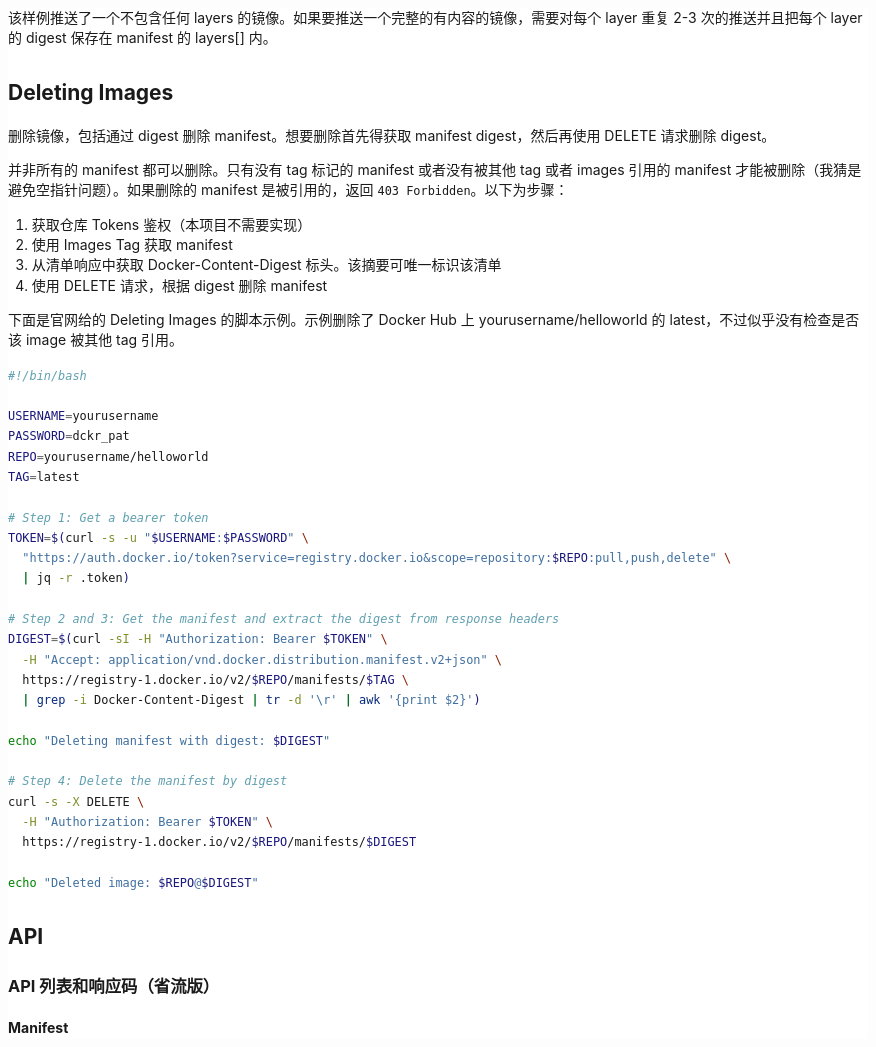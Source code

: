 该样例推送了一个不包含任何 layers 的镜像。如果要推送一个完整的有内容的镜像，需要对每个 layer 重复 2-3 次的推送并且把每个 layer 的 digest 保存在 manifest 的 layers[] 内。

## Deleting Images

删除镜像，包括通过 digest 删除 manifest。想要删除首先得获取 manifest digest，然后再使用 DELETE 请求删除 digest。

并非所有的 manifest 都可以删除。只有没有 tag 标记的 manifest 或者没有被其他 tag 或者 images 引用的 manifest 才能被删除（我猜是避免空指针问题）。如果删除的 manifest 是被引用的，返回 `403 Forbidden`。以下为步骤：

1. 获取仓库 Tokens 鉴权（本项目不需要实现）
2. 使用 Images Tag 获取 manifest
3. 从清单响应中获取 Docker-Content-Digest 标头。该摘要可唯一标识该清单
4. 使用 DELETE 请求，根据 digest 删除 manifest

下面是官网给的 Deleting Images 的脚本示例。示例删除了 Docker Hub 上 yourusername/helloworld 的 latest，不过似乎没有检查是否该 image 被其他 tag 引用。

```bash
#!/bin/bash

USERNAME=yourusername
PASSWORD=dckr_pat
REPO=yourusername/helloworld
TAG=latest

# Step 1: Get a bearer token
TOKEN=$(curl -s -u "$USERNAME:$PASSWORD" \
  "https://auth.docker.io/token?service=registry.docker.io&scope=repository:$REPO:pull,push,delete" \
  | jq -r .token)

# Step 2 and 3: Get the manifest and extract the digest from response headers
DIGEST=$(curl -sI -H "Authorization: Bearer $TOKEN" \
  -H "Accept: application/vnd.docker.distribution.manifest.v2+json" \
  https://registry-1.docker.io/v2/$REPO/manifests/$TAG \
  | grep -i Docker-Content-Digest | tr -d '\r' | awk '{print $2}')

echo "Deleting manifest with digest: $DIGEST"

# Step 4: Delete the manifest by digest
curl -s -X DELETE \
  -H "Authorization: Bearer $TOKEN" \
  https://registry-1.docker.io/v2/$REPO/manifests/$DIGEST

echo "Deleted image: $REPO@$DIGEST"
```

## API

### API 列表和响应码（省流版）

#### Manifest
